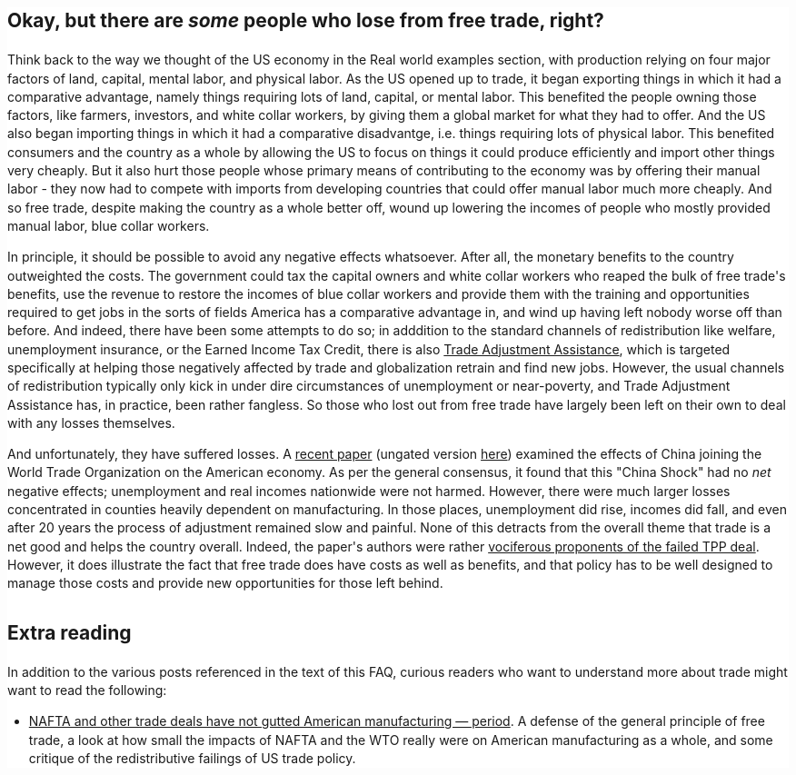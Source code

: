 ## Okay, but there are *some* people who lose from free trade, right?

Think back to the way we thought of the US economy in the Real world examples section, with production relying on four major factors of land, capital, mental labor, and physical labor. As the US opened up to trade, it began exporting things in which it had a comparative advantage, namely things requiring lots of land, capital, or mental labor. This benefited the people owning those factors, like farmers, investors, and white collar workers, by giving them a global market for what they had to offer. And the US also began importing things in which it had a comparative disadvantge, i.e. things requiring lots of physical labor. This benefited consumers and the country as a whole by allowing the US to focus on things it could produce efficiently and import other things very cheaply. But it also hurt those people whose primary means of contributing to the economy was by offering their manual labor - they now had to compete with imports from developing countries that could offer manual labor much more cheaply. And so free trade, despite making the country as a whole better off, wound up lowering the incomes of people who mostly provided manual labor, blue collar workers.

In principle, it should be possible to avoid any negative effects whatsoever. After all, the monetary benefits to the country outweighted the costs. The government could tax the capital owners and white collar workers who reaped the bulk of free trade's benefits, use the revenue to restore the incomes of blue collar workers and provide them with the training and opportunities required to get jobs in the sorts of fields America has a comparative advantage in, and wind up having left nobody worse off than before. And indeed, there have been some attempts to do so; in adddition to the standard channels of redistribution like welfare, unemployment insurance, or the Earned Income Tax Credit, there is also [Trade Adjustment Assistance](https://en.wikipedia.org/wiki/Trade_Adjustment_Assistance), which is targeted specifically at helping those negatively affected by trade and globalization retrain and find new jobs. However, the usual channels of redistribution typically only kick in under dire circumstances of unemployment or near-poverty, and Trade Adjustment Assistance has, in practice, been rather fangless. So those who lost out from free trade have largely been left on their own to deal with any losses themselves.

And unfortunately, they have suffered losses. A [recent paper](https://www.nber.org/papers/w21906) (ungated version [here](http://www.ddorn.net/papers/Autor-Dorn-Hanson-ChinaShock.pdf)) examined the effects of China joining the World Trade Organization on the American economy. As per the general consensus, it found that this "China Shock" had no *net* negative effects; unemployment and real incomes nationwide were not harmed. However, there were much larger losses concentrated in counties heavily dependent on manufacturing. In those places, unemployment did rise, incomes did fall, and even after 20 years the process of adjustment remained slow and painful. None of this detracts from the overall theme that trade is a net good and helps the country overall. Indeed, the paper's authors were rather [vociferous proponents of the failed TPP deal](https://www.washingtonpost.com/posteverything/wp/2015/03/12/why-obamas-key-trade-deal-with-asia-would-actually-be-good-for-american-workers/). However, it does illustrate the fact that free trade does have costs as well as benefits, and that policy has to be well designed to manage those costs and provide new opportunities for those left behind.

## Extra reading

In addition to the various posts referenced in the text of this FAQ, curious readers who want to understand more about trade might want to read the following:

* [NAFTA and other trade deals have not gutted American manufacturing — period](http://www.vox.com/the-big-idea/2017/1/24/14363148/trade-deals-nafta-wto-china-job-loss-trump). A defense of the general principle of free trade, a look at how small the impacts of NAFTA and the WTO really were on American manufacturing as a whole, and some critique of the redistributive failings of US trade policy.
